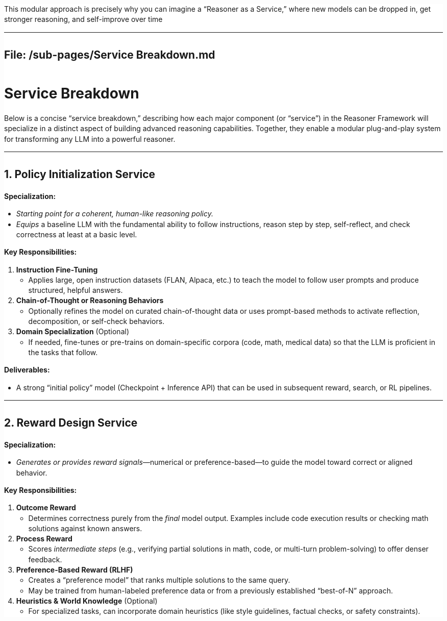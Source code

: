 This modular approach is precisely why you can imagine a “Reasoner as a Service,” where new models can be dropped in, get stronger reasoning, and self-improve over time


---
File: /sub-pages/Service Breakdown.md
---

# Service Breakdown

Below is a concise “service breakdown,” describing how each major component (or “service”) in the Reasoner Framework will specialize in a distinct aspect of building advanced reasoning capabilities. Together, they enable a modular plug-and-play system for transforming any LLM into a powerful reasoner.

---

## **1. Policy Initialization Service**

**Specialization:**

- *Starting point for a coherent, human-like reasoning policy.*
- *Equips* a baseline LLM with the fundamental ability to follow instructions, reason step by step, self-reflect, and check correctness at least at a basic level.

**Key Responsibilities:**

1. **Instruction Fine-Tuning**
    - Applies large, open instruction datasets (FLAN, Alpaca, etc.) to teach the model to follow user prompts and produce structured, helpful answers.
2. **Chain-of-Thought or Reasoning Behaviors**
    - Optionally refines the model on curated chain-of-thought data or uses prompt-based methods to activate reflection, decomposition, or self-check behaviors.
3. **Domain Specialization** (Optional)
    - If needed, fine-tunes or pre-trains on domain-specific corpora (code, math, medical data) so that the LLM is proficient in the tasks that follow.

**Deliverables:**

- A strong “initial policy” model (Checkpoint + Inference API) that can be used in subsequent reward, search, or RL pipelines.

---

## **2. Reward Design Service**

**Specialization:**

- *Generates or provides reward signals*—numerical or preference-based—to guide the model toward correct or aligned behavior.

**Key Responsibilities:**

1. **Outcome Reward**
    - Determines correctness purely from the *final* model output. Examples include code execution results or checking math solutions against known answers.
2. **Process Reward**
    - Scores *intermediate steps* (e.g., verifying partial solutions in math, code, or multi-turn problem-solving) to offer denser feedback.
3. **Preference-Based Reward (RLHF)**
    - Creates a “preference model” that ranks multiple solutions to the same query.
    - May be trained from human-labeled preference data or from a previously established “best-of-N” approach.
4. **Heuristics & World Knowledge** (Optional)
    - For specialized tasks, can incorporate domain heuristics (like style guidelines, factual checks, or safety constraints).
